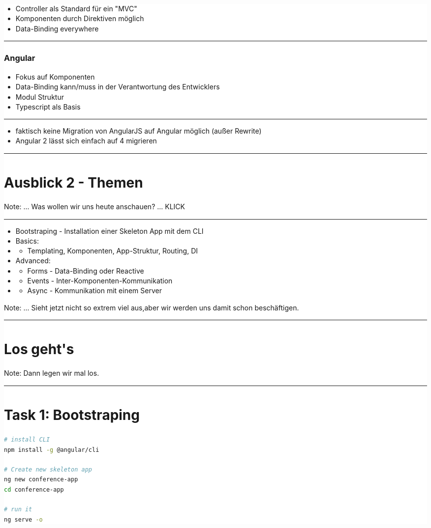 - Controller als Standard für ein "MVC"
- Komponenten durch Direktiven möglich
- Data-Binding everywhere

---

### Angular

- Fokus auf Komponenten
- Data-Binding kann/muss in der Verantwortung des Entwicklers
- Modul Struktur
- Typescript als Basis

---

- faktisch keine Migration von AngularJS auf Angular möglich (außer Rewrite)
- Angular 2 lässt sich einfach auf 4 migrieren

---

# Ausblick 2 - Themen

Note: ... Was wollen wir uns heute anschauen? ... KLICK

---

* Bootstraping - Installation einer Skeleton App mit dem CLI
* Basics:
* * Templating, Komponenten, App-Struktur, Routing, DI
* Advanced: 
* * Forms - Data-Binding oder Reactive
* * Events - Inter-Komponenten-Kommunikation
* * Async - Kommunikation mit einem Server

Note: ... Sieht jetzt nicht so extrem viel aus,aber wir werden uns damit schon beschäftigen.

--- 

# Los geht's

Note: Dann legen wir mal los.

---

# Task 1: Bootstraping

```bash
# install CLI
npm install -g @angular/cli

# Create new skeleton app
ng new conference-app
cd conference-app

# run it
ng serve -o
```
